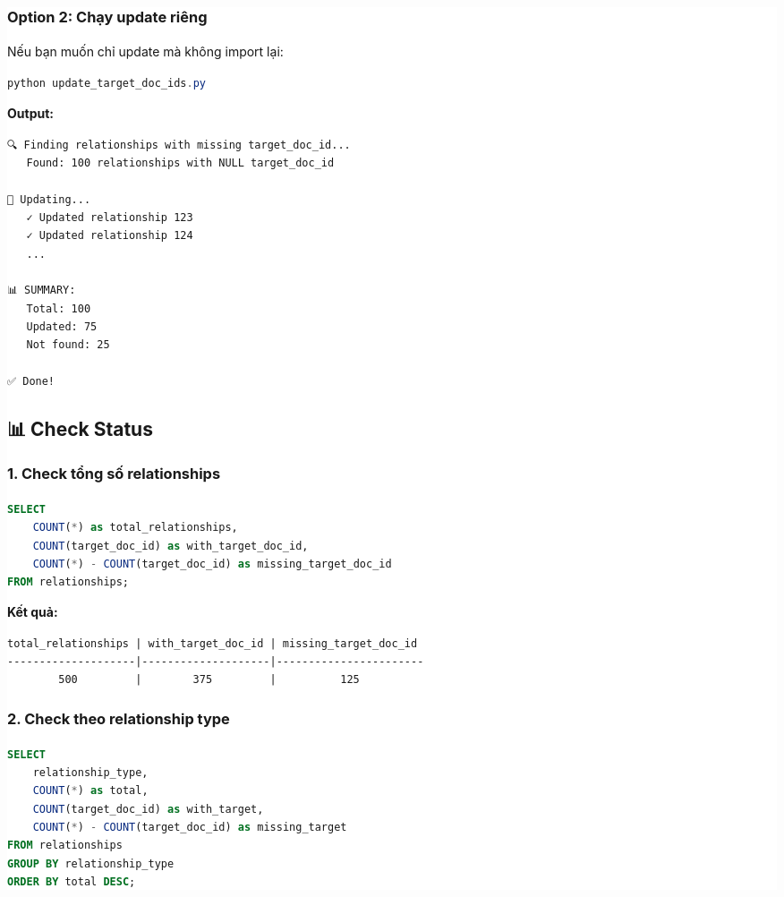 ### Option 2: Chạy update riêng

Nếu bạn muốn chỉ update mà không import lại:

```powershell
python update_target_doc_ids.py
```

**Output:**
```
🔍 Finding relationships with missing target_doc_id...
   Found: 100 relationships with NULL target_doc_id

🔄 Updating...
   ✓ Updated relationship 123
   ✓ Updated relationship 124
   ...

📊 SUMMARY:
   Total: 100
   Updated: 75
   Not found: 25

✅ Done!
```

## 📊 Check Status

### 1. Check tổng số relationships

```sql
SELECT 
    COUNT(*) as total_relationships,
    COUNT(target_doc_id) as with_target_doc_id,
    COUNT(*) - COUNT(target_doc_id) as missing_target_doc_id
FROM relationships;
```

**Kết quả:**
```
total_relationships | with_target_doc_id | missing_target_doc_id
--------------------|--------------------|-----------------------
        500         |        375         |          125
```

### 2. Check theo relationship type

```sql
SELECT 
    relationship_type,
    COUNT(*) as total,
    COUNT(target_doc_id) as with_target,
    COUNT(*) - COUNT(target_doc_id) as missing_target
FROM relationships
GROUP BY relationship_type
ORDER BY total DESC;
```
